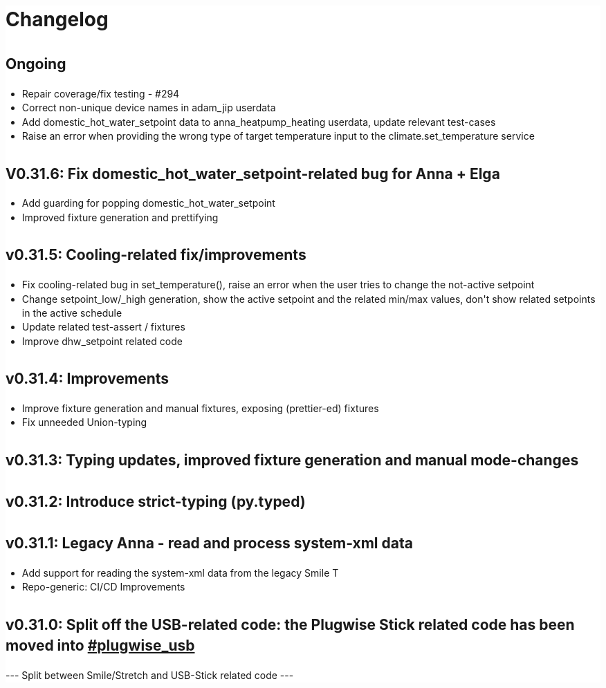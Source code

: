 # Changelog

## Ongoing

- Repair coverage/fix testing - #294
- Correct non-unique device names in adam_jip userdata
- Add domestic_hot_water_setpoint data to anna_heatpump_heating userdata, update relevant test-cases
- Raise an error when providing the wrong type of target temperature input to the climate.set_temperature service

## V0.31.6: Fix domestic_hot_water_setpoint-related bug for Anna + Elga

- Add guarding for popping domestic_hot_water_setpoint
- Improved fixture generation and prettifying

## v0.31.5: Cooling-related fix/improvements

- Fix cooling-related bug in set_temperature(), raise an error when the user tries to change the not-active setpoint
- Change setpoint_low/_high generation, show the active setpoint and the related min/max values, don't show related setpoints in the active schedule
- Update related test-assert / fixtures
- Improve dhw_setpoint related code

## v0.31.4: Improvements

- Improve fixture generation and manual fixtures, exposing (prettier-ed) fixtures
- Fix unneeded Union-typing

## v0.31.3: Typing updates, improved fixture generation and manual mode-changes

## v0.31.2: Introduce strict-typing (py.typed)

## v0.31.1: Legacy Anna - read and process system-xml data

- Add support for reading the system-xml data from the legacy Smile T
- Repo-generic: CI/CD Improvements

## v0.31.0: Split off the USB-related code: the Plugwise Stick related code has been moved into [#plugwise_usb](https://github.com/plugwise/python-plugwise-usb)

--- Split between Smile/Stretch and USB-Stick related code ---
